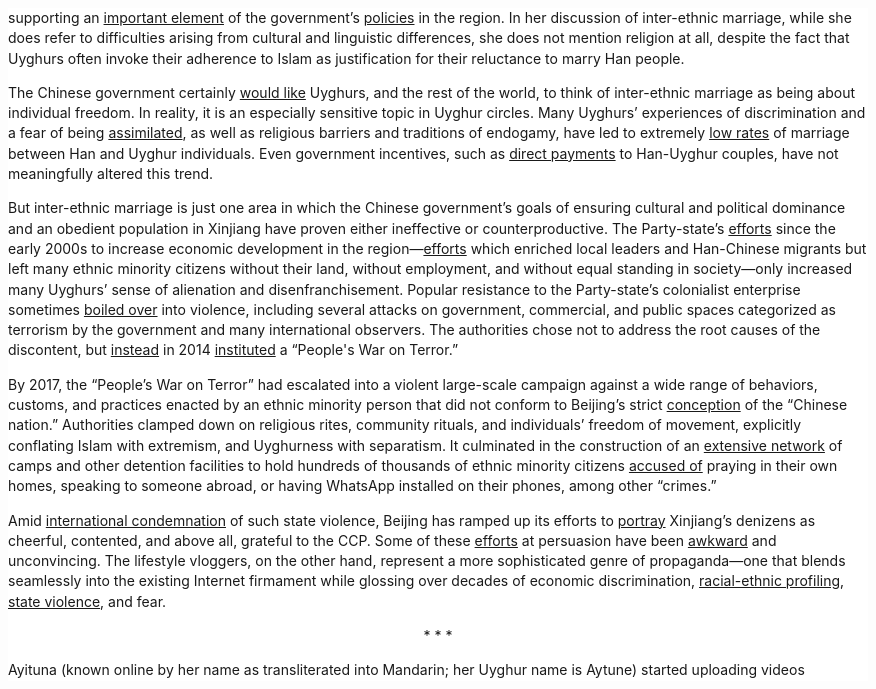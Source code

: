 supporting an <a href="https://www.ft.com/content/eed8fdf8-31ca-11e4-a19b-00144feabdc0" target="_blank" rel="nofollow">important element</a> of the government’s <a href="https://www.theguardian.com/world/2014/sep/02/chinese-authorties-cash-inter-ethnic-marriages-uighur-minority" target="_blank" rel="nofollow">policies</a> in the region. In her discussion of inter-ethnic marriage, while she does refer to difficulties arising from cultural and linguistic differences, she does not mention religion at all, despite the fact that Uyghurs often invoke their adherence to Islam as justification for their reluctance to marry Han people.</p><p>The Chinese government certainly <a href="https://www.globaltimes.cn/page/201511/954396.shtml" target="_blank" rel="nofollow">would like</a> Uyghurs, and the rest of the world, to think of inter-ethnic marriage as being about individual freedom. In reality, it is an especially sensitive topic in Uyghur circles. Many Uyghurs’ experiences of discrimination and a fear of being <a href="https://hongkongfp.com/2019/05/18/china-pushes-inter-ethnic-marriage-xinjiang-assimilation-drive/" target="_blank" rel="nofollow">assimilated</a>, as well as religious barriers and traditions of endogamy, have led to extremely <a href="https://www.nytimes.com/2014/09/03/world/asia/to-temper-unrest-china-pushes-interethnic-marriage-between-han-and-minorities.html" target="_blank" rel="nofollow">low rates</a> of marriage between Han and Uyghur individuals. Even government incentives, such as <a href="https://www.theguardian.com/world/2014/sep/02/chinese-authorties-cash-inter-ethnic-marriages-uighur-minority" target="_blank" rel="nofollow">direct payments</a> to Han-Uyghur couples, have not meaningfully altered this trend.</p><p>But inter-ethnic marriage is just one area in which the Chinese government’s goals of ensuring cultural and political dominance and an obedient population in Xinjiang have proven either ineffective or counterproductive. The Party-state’s <a href="https://digitalcommons.du.edu/cgi/viewcontent.cgi?article=1365&context=djilp" target="_blank" rel="nofollow">efforts</a> since the early 2000s to increase economic development in the region—<a href="https://www.tandfonline.com/doi/abs/10.1080/14672715.2019.1575758" target="_blank" rel="nofollow">efforts</a> which enriched local leaders and Han-Chinese migrants but left many ethnic minority citizens without their land, without employment, and without equal standing in society—only increased many Uyghurs’ sense of alienation and disenfranchisement. Popular resistance to the Party-state’s colonialist enterprise sometimes <a href="https://www.academia.edu/3998880/Violent_resistance_in_Xinjiang_Tracking_militancy_ethnic_riots_and_knife_wielding_terrorism_1978_2012_" target="_blank" rel="nofollow">boiled over</a> into violence, including several attacks on government, commercial, and public spaces categorized as terrorism by the government and many international observers. The authorities chose not to address the root causes of the discontent, but <a href="https://www.degruyter.com/document/doi/10.1515/9780691202211/html" target="_blank" rel="nofollow">instead</a> in 2014 <a href="http://www.youthcirculations.com/blog/2017/10/22/uyghur-migrant-life-in-the-city-during-the-peoples-war" target="_blank" rel="nofollow">instituted</a> a “People's War on Terror.”</p><p>By 2017, the “People’s War on Terror” had escalated into a violent large-scale campaign against a wide range of behaviors, customs, and practices enacted by an ethnic minority person that did not conform to Beijing’s strict <a href="http://www.xinhuanet.com/english/2021-06/09/c_139998899.htm" target="_blank" rel="nofollow">conception</a> of the “Chinese nation.” Authorities clamped down on religious rites, community rituals, and individuals’ freedom of movement, explicitly conflating Islam with extremism, and Uyghurness with separatism. It culminated in the construction of an <a href="https://www.cfr.org/backgrounder/chinas-repression-uyghurs-xinjiang" target="_blank" rel="nofollow">extensive network</a> of camps and other detention facilities to hold hundreds of thousands of ethnic minority citizens <a href="https://www.shahit.biz/eng/" target="_blank" rel="nofollow">accused of</a> praying in their own homes, speaking to someone abroad, or having WhatsApp installed on their phones, among other “crimes.”</p><p>Amid <a href="https://www.cfr.org/backgrounder/chinas-repression-uyghurs-xinjiang" target="_blank" rel="nofollow">international condemnation</a> of such state violence, Beijing has ramped up its efforts to <a href="https://www.nytimes.com/interactive/2021/06/22/technology/xinjiang-uyghurs-china-propaganda.html" target="_blank" rel="nofollow">portray</a> Xinjiang’s denizens as cheerful, contented, and above all, grateful to the CCP. Some of these <a href="https://uhrp.org/statement/the-government-never-oppresses-us-chinas-proof-of-life-videos-as-intimidation-and-a-violation-of-uyghur-family-unity/" target="_blank" rel="nofollow">efforts</a> at persuasion have been <a href="https://www.nytimes.com/2021/04/05/world/asia/china-uyghurs-propaganda-musical.html" target="_blank" rel="nofollow">awkward</a> and unconvincing. The lifestyle vloggers, on the other hand, represent a more sophisticated genre of propaganda—one that blends seamlessly into the existing Internet firmament while glossing over decades of economic discrimination, <a href="https://www.google.com/books/edition/The_Uyghurs/TfwmgPFddv8C?hl=en" target="_blank" rel="nofollow">racial-ethnic profiling</a>, <a href="https://www.google.com/books/edition/Terror_Capitalism/atlKEAAAQBAJ?hl=en&gbpv=1&printsec=frontcover" target="_blank" rel="nofollow">state violence</a>, and fear.</p><p align="center">* * *</p><p class="dropcap">Ayituna (known online by her name as transliterated into Mandarin; her Uyghur name is Aytune) started uploading videos
